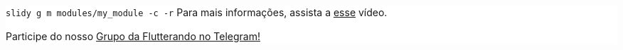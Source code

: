 ```` slidy g m modules/my_module -c -r ````
Para mais informações, assista a [esse](https://www.youtube.com/watch?v=bEroNNzqlF4) vídeo.

Participe do nosso [Grupo da Flutterando no Telegram!](https://t.me/flutterando)
